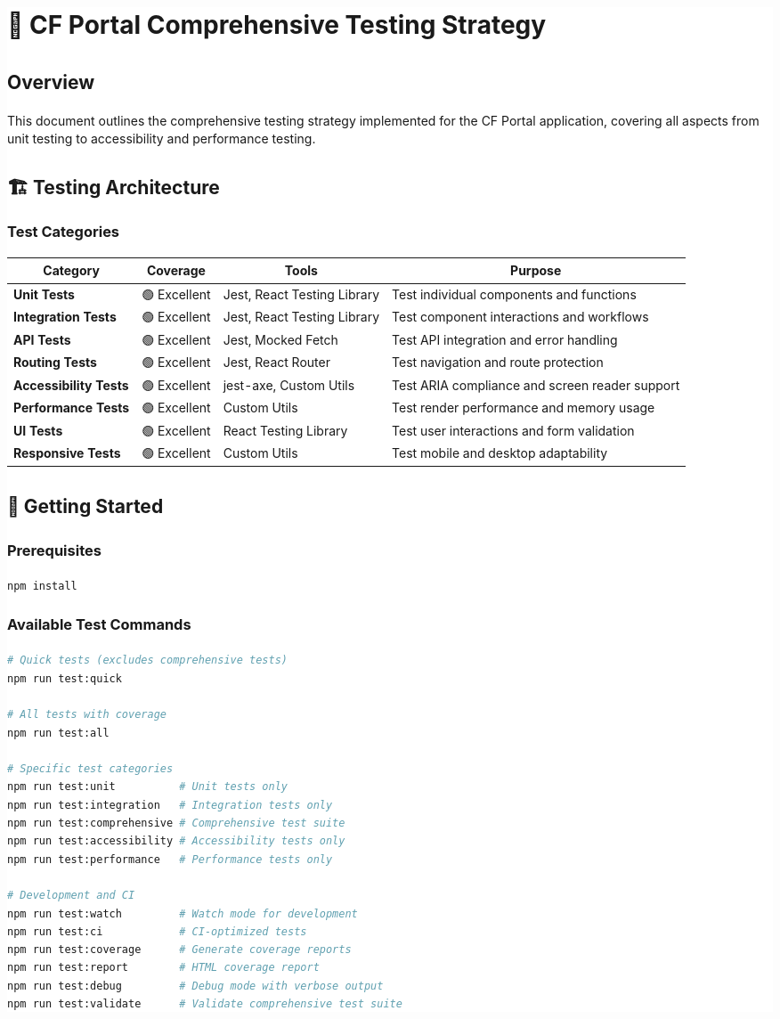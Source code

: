 # 🎯 CF Portal Comprehensive Testing Strategy

## Overview

This document outlines the comprehensive testing strategy implemented for the CF Portal application, covering all aspects from unit testing to accessibility and performance testing.

## 🏗️ Testing Architecture

### Test Categories

| Category | Coverage | Tools | Purpose |
|----------|----------|-------|---------|
| **Unit Tests** | 🟢 Excellent | Jest, React Testing Library | Test individual components and functions |
| **Integration Tests** | 🟢 Excellent | Jest, React Testing Library | Test component interactions and workflows |
| **API Tests** | 🟢 Excellent | Jest, Mocked Fetch | Test API integration and error handling |
| **Routing Tests** | 🟢 Excellent | Jest, React Router | Test navigation and route protection |
| **Accessibility Tests** | 🟢 Excellent | jest-axe, Custom Utils | Test ARIA compliance and screen reader support |
| **Performance Tests** | 🟢 Excellent | Custom Utils | Test render performance and memory usage |
| **UI Tests** | 🟢 Excellent | React Testing Library | Test user interactions and form validation |
| **Responsive Tests** | 🟢 Excellent | Custom Utils | Test mobile and desktop adaptability |

## 🚀 Getting Started

### Prerequisites

```bash
npm install
```

### Available Test Commands

```bash
# Quick tests (excludes comprehensive tests)
npm run test:quick

# All tests with coverage
npm run test:all

# Specific test categories
npm run test:unit          # Unit tests only
npm run test:integration   # Integration tests only
npm run test:comprehensive # Comprehensive test suite
npm run test:accessibility # Accessibility tests only
npm run test:performance   # Performance tests only

# Development and CI
npm run test:watch         # Watch mode for development
npm run test:ci            # CI-optimized tests
npm run test:coverage      # Generate coverage reports
npm run test:report        # HTML coverage report
npm run test:debug         # Debug mode with verbose output
npm run test:validate      # Validate comprehensive test suite
```

